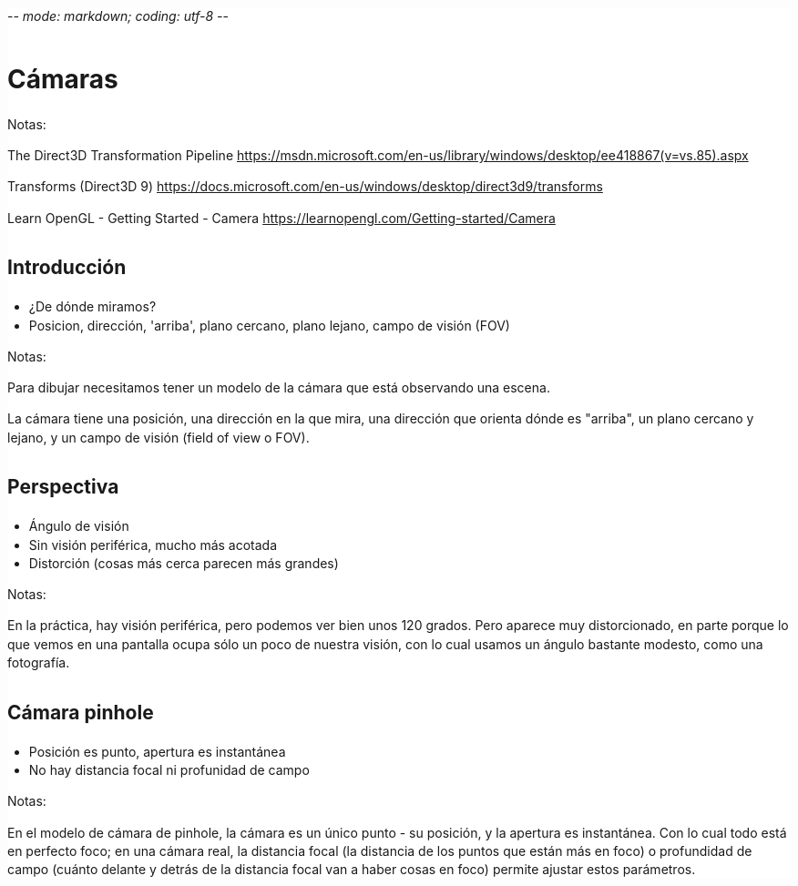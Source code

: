 -*- mode: markdown; coding: utf-8 -*-

# Cámaras

Notas:

The Direct3D Transformation Pipeline
https://msdn.microsoft.com/en-us/library/windows/desktop/ee418867(v=vs.85).aspx

Transforms (Direct3D 9)
https://docs.microsoft.com/en-us/windows/desktop/direct3d9/transforms

Learn OpenGL - Getting Started - Camera
https://learnopengl.com/Getting-started/Camera


## Introducción

- ¿De dónde miramos?
- Posicion, dirección, 'arriba', plano cercano, plano lejano, campo de visión
  (FOV)

Notas:

Para dibujar necesitamos tener un modelo de la cámara que está observando una
escena.

La cámara tiene una posición, una dirección en la que mira, una dirección que
orienta dónde es "arriba", un plano cercano y lejano, y un campo de visión
(field of view o FOV).


## Perspectiva

- Ángulo de visión
- Sin visión periférica, mucho más acotada
- Distorción (cosas más cerca parecen más grandes)

Notas:

En la práctica, hay visión periférica, pero podemos ver bien unos 120
grados. Pero aparece muy distorcionado, en parte porque lo que vemos en una
pantalla ocupa sólo un poco de nuestra visión, con lo cual usamos un ángulo
bastante modesto, como una fotografía.


## Cámara pinhole

- Posición es punto, apertura es instantánea
- No hay distancia focal ni profunidad de campo

Notas:

En el modelo de cámara de pinhole, la cámara es un único punto - su posición,
y la apertura es instantánea. Con lo cual todo está en perfecto foco; en una
cámara real, la distancia focal (la distancia  de los puntos que están más en
foco) o profundidad de campo (cuánto delante y detrás de la distancia focal
van a haber cosas en foco) permite ajustar estos parámetros.
